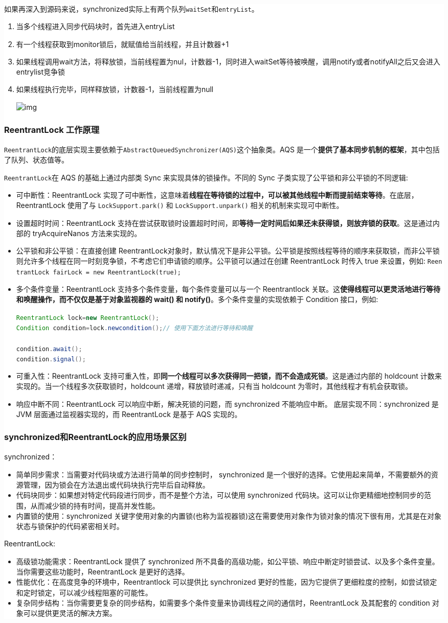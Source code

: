 如果再深入到源码来说，synchronized实际上有两个队列`waitSet`和`entryList`。

1. 当多个线程进入同步代码块时，首先进入entryList

2. 有一个线程获取到monitor锁后，就赋值给当前线程，并且计数器+1

3. 如果线程调用wait方法，将释放锁，当前线程置为nul，计数器-1，同时进入waitSet等待被唤醒，调用notify或者notifyAll之后又会进入entrylist竞争锁

4. 如果线程执行完毕，同样释放锁，计数器-1，当前线程置为null

   ![img](https://york-blog-1327009977.cos.ap-nanjing.myqcloud.com//APE-FRAME%E8%84%9A%E6%89%8B%E6%9E%B6%E9%A1%B9%E7%9B%AE/1719918642412-181e3769-49d8-4c78-8f33-a866367a4693.png)

### ReentrantLock 工作原理

`ReentrantLock`的底层实现主要依赖于`AbstractQueuedSynchronizer(AQS)`这个抽象类。AQS 是一个**提供了基本同步机制的框架**，其中包括了队列、状态值等。

`ReentrantLock`在 AQS 的基础上通过内部类 Sync 来实现具体的锁操作。不同的 Sync 子类实现了公平锁和非公平锁的不同逻辑:

* 可中断性：ReentrantLock 实现了可中断性，这意味着**线程在等待锁的过程中，可以被其他线程中断而提前结束等待**。在底层，ReentrantLock 使用了与 `LockSupport.park()` 和 `LockSupport.unpark()` 相关的机制来实现可中断性。

* 设置超时时间：ReentrantLock 支持在尝试获取锁时设置超时时间，即**等待一定时间后如果还未获得锁，则放弃锁的获取**。这是通过内部的 tryAcquireNanos 方法来实现的。

* 公平锁和非公平锁：在直接创建 ReentrantLock对象时，默认情况下是非公平锁。公平锁是按照线程等待的顺序来获取锁，而非公平锁则允许多个线程在同一时刻竞争锁，不考虑它们申请锁的顺序。公平锁可以通过在创建 ReentrantLock 时传入 true 来设置，例如:
  `ReentrantLock fairLock = new ReentrantLock(true);`

* 多个条件变量：ReentrantLock 支持多个条件变量，每个条件变量可以与一个 Reentrantlock 关联。这**使得线程可以更灵活地进行等待和唤醒操作，而不仅仅是基于对象监视器的 wait() 和 notify()**。多个条件变量的实现依赖于 Condition 接口，例如:

  ```java
  ReentrantLock lock=new ReentrantLock();
  Condition condition=lock.newcondition();// 使用下面方法进行等待和唤醒
  
  condition.await();
  condition.signal();
  ```

* 可重入性：ReentrantLock 支持可重入性，即**同一个线程可以多次获得同一把锁，而不会造成死锁**。这是通过内部的 holdcount 计数来实现的。当一个线程多次获取锁时，holdcount 递增，释放锁时递减，只有当 holdcount 为零时，其他线程才有机会获取锁。

* 响应中断不同：ReentrantLock 可以响应中断，解决死锁的问题，而 synchronized 不能响应中断。
  底层实现不同：synchronized 是JVM 层面通过监视器实现的，而 ReentrantLock 是基于 AQS 实现的。

### synchronized和ReentrantLock的应用场景区别

synchronized：

* 简单同步需求：当需要对代码块或方法进行简单的同步控制时， synchronized 是一个很好的选择。它使用起来简单，不需要额外的资源管理，因为锁会在方法退出或代码块执行完毕后自动释放。
* 代码块同步：如果想对特定代码段进行同步，而不是整个方法，可以使用 synchronized 代码块。这可以让你更精细地控制同步的范围，从而减少锁的持有时间，提高并发性能。
* 内置锁的使用：synchronized 关键字使用对象的内置锁(也称为监视器锁)这在需要使用对象作为锁对象的情况下很有用，尤其是在对象状态与锁保护的代码紧密相关时。

ReentrantLock:

* 高级锁功能需求：ReentrantLock 提供了 synchronized 所不具备的高级功能，如公平锁、响应中断定时锁尝试、以及多个条件变量。当你需要这些功能时，ReentrantLock 是更好的选择。
* 性能优化：在高度竞争的环境中，Reentrantlock 可以提供比 synchronized 更好的性能，因为它提供了更细粒度的控制，如尝试锁定和定时锁定，可以减少线程阻塞的可能性。
* 复杂同步结构：当你需要更复杂的同步结构，如需要多个条件变量来协调线程之间的通信时，ReentrantLock 及其配套的 condition 对象可以提供更灵活的解决方案。
